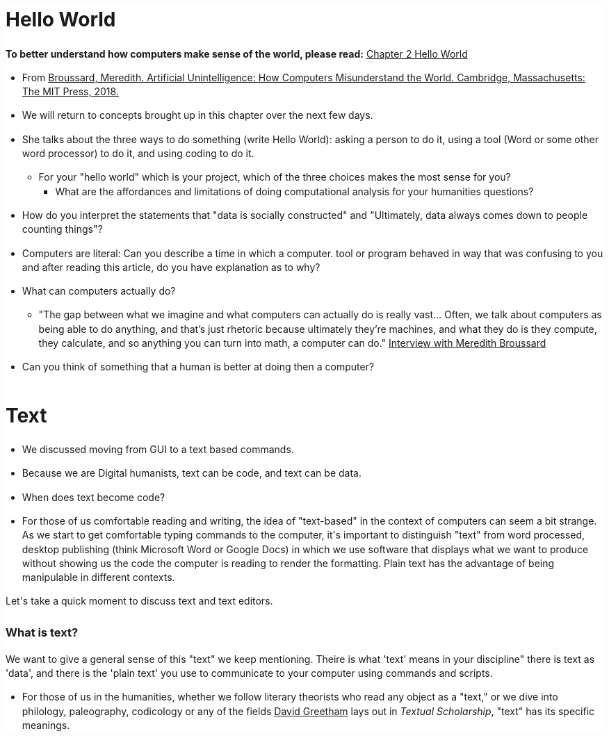 # Hello World
**To better understand how computers make sense of the world, please read:** [Chapter 2 Hello World](https://ebookcentral-proquest-com.proxy.libraries.smu.edu/lib/southernmethodist/reader.action?docID=5355856&ppg=23) 
  * From [Broussard, Meredith. Artificial Unintelligence: How Computers Misunderstand the World. Cambridge, Massachusetts: The MIT Press, 2018.](https://merbroussard.github.io/book/)
* We will return to concepts brought up in this chapter over the next few days. 
* She talks about the three ways to do something (write Hello World): asking a person to do it, using a tool (Word or some other word processor) to do it, and using coding to do it. 
  * For your "hello world" which is your project, which of the three choices makes the most sense for you? 
     * What are the affordances and limitations of doing computational analysis for your humanities questions? 
* How do you interpret the statements that "data is socially constructed" and  "Ultimately, data always comes down to people counting things"? 
* Computers are literal: Can you describe a time in which a computer. tool or program behaved in way that was confusing to you and after reading this article, do you have explanation as to why? 

* What can computers actually do?   
  * "The gap between what we imagine and what computers can actually do is really vast... Often, we talk about computers as being able to do anything, and that’s just rhetoric because ultimately they’re machines, and what they do is they compute, they calculate, and so anything you can turn into math, a computer can do." [Interview with Meredith Broussard](https://www.theverge.com/2018/5/23/17384324/meredith-broussard-artifical-unintelligence-technology-criticism-technochauvinism) 

* Can you think of something that a human is better at doing then a computer?   

# Text 

* We discussed moving from GUI to a text based commands. 
* Because we are Digital humanists, text can be code, and text can be data. 
* When does text become code? 

* For those of us comfortable reading and writing, the idea of "text-based" in the context of computers can seem a bit strange. As we start to get comfortable typing commands to the computer, it's important to distinguish "text" from word processed, desktop publishing (think Microsoft Word or Google Docs) in which we use software that displays what we want to produce without showing us the code the computer is reading to render the formatting. Plain text has the advantage of being manipulable in different contexts. 

Let's take a quick moment to discuss text and text editors.

### What is text?

We want to give a general sense of this "text" we keep mentioning. Theire is what 'text' means in your discipline" there is text as 'data', and there is the 'plain text' you use to communicate to your computer using commands and scripts.

* For those of us in the humanities, whether we follow literary theorists who read any object as a "text," or we dive into philology, paleography, codicology or any of the fields [David Greetham](https://en.wikipedia.org/wiki/David_Greetham_(textual_scholar)) lays out in *Textual Scholarship*, "text" has its specific meanings. 

